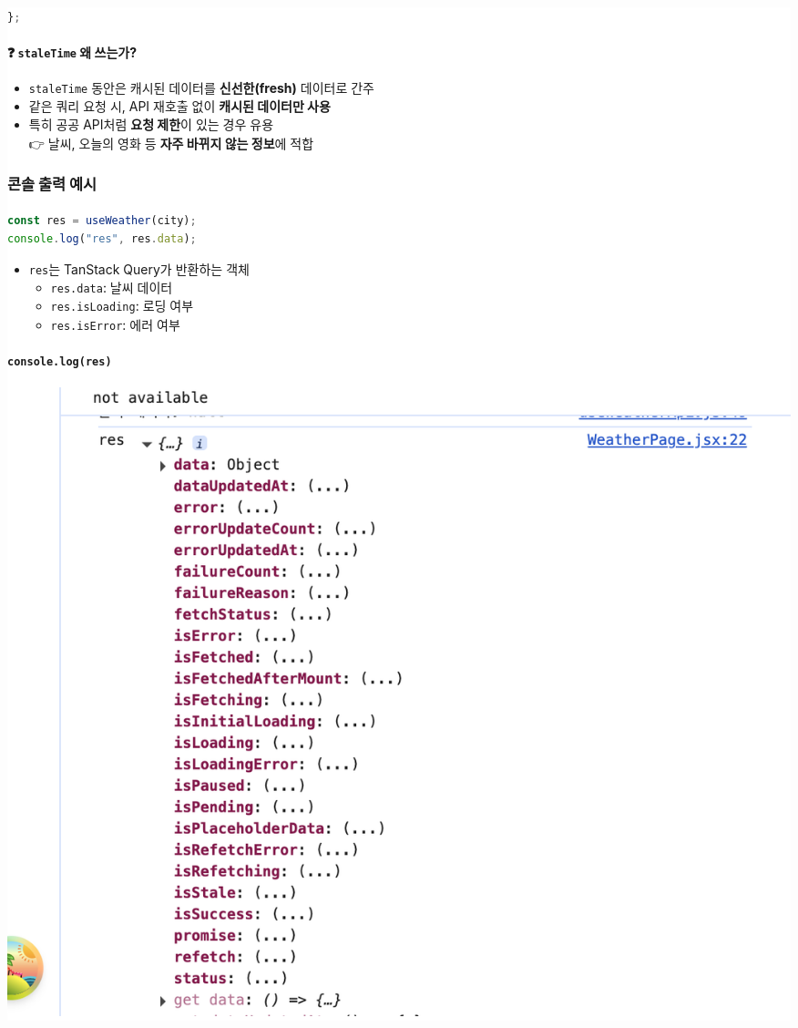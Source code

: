 ```js
};
```

#### ❓ `staleTime` 왜 쓰는가?
- `staleTime` 동안은 캐시된 데이터를 **신선한(fresh)** 데이터로 간주
- 같은 쿼리 요청 시, API 재호출 없이 **캐시된 데이터만 사용**
- 특히 공공 API처럼 **요청 제한**이 있는 경우 유용  
  👉 날씨, 오늘의 영화 등 **자주 바뀌지 않는 정보**에 적합


### 콘솔 출력 예시

```js
const res = useWeather(city);
console.log("res", res.data);
```

- `res`는 TanStack Query가 반환하는 객체
    - `res.data`: 날씨 데이터
    - `res.isLoading`: 로딩 여부
    - `res.isError`: 에러 여부

#### `console.log(res)`
<img src="/assets/post/2025/ureca/day64_class_3.png" alt='' width=900px>
